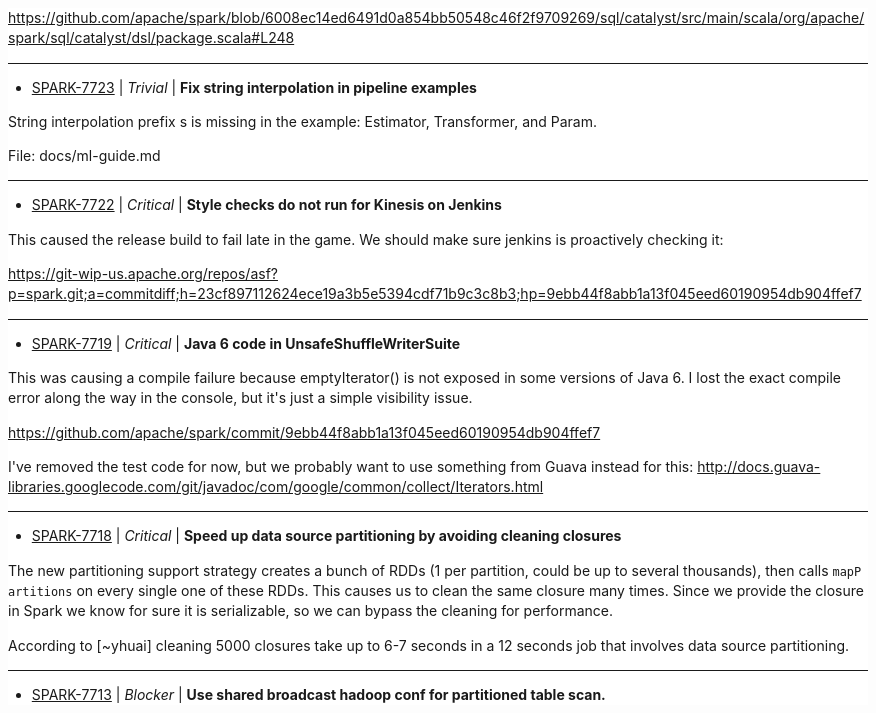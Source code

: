 https://github.com/apache/spark/blob/6008ec14ed6491d0a854bb50548c46f2f9709269/sql/catalyst/src/main/scala/org/apache/spark/sql/catalyst/dsl/package.scala#L248


---

* [SPARK-7723](https://issues.apache.org/jira/browse/SPARK-7723) | *Trivial* | **Fix string interpolation in pipeline examples**

String interpolation prefix s is missing in the example: Estimator, Transformer, and Param.

File: docs/ml-guide.md


---

* [SPARK-7722](https://issues.apache.org/jira/browse/SPARK-7722) | *Critical* | **Style checks do not run for Kinesis on Jenkins**

This caused the release build to fail late in the game. We should make sure jenkins is proactively checking it:

https://git-wip-us.apache.org/repos/asf?p=spark.git;a=commitdiff;h=23cf897112624ece19a3b5e5394cdf71b9c3c8b3;hp=9ebb44f8abb1a13f045eed60190954db904ffef7


---

* [SPARK-7719](https://issues.apache.org/jira/browse/SPARK-7719) | *Critical* | **Java 6 code in UnsafeShuffleWriterSuite**

This was causing a compile failure because emptyIterator() is not exposed in some versions of Java 6. I lost the exact compile error along the way in the console, but it's just a simple visibility issue.

https://github.com/apache/spark/commit/9ebb44f8abb1a13f045eed60190954db904ffef7

I've removed the test code for now, but we probably want to use something from Guava instead for this:
http://docs.guava-libraries.googlecode.com/git/javadoc/com/google/common/collect/Iterators.html


---

* [SPARK-7718](https://issues.apache.org/jira/browse/SPARK-7718) | *Critical* | **Speed up data source partitioning by avoiding cleaning closures**

The new partitioning support strategy creates a bunch of RDDs (1 per partition, could be up to several thousands), then calls `mapPartitions` on every single one of these RDDs. This causes us to clean the same closure many times. Since we provide the closure in Spark we know for sure it is serializable, so we can bypass the cleaning for performance.

According to [~yhuai] cleaning 5000 closures take up to 6-7 seconds in a 12 seconds job that involves data source partitioning.


---

* [SPARK-7713](https://issues.apache.org/jira/browse/SPARK-7713) | *Blocker* | **Use shared broadcast hadoop conf for partitioned table scan.**

